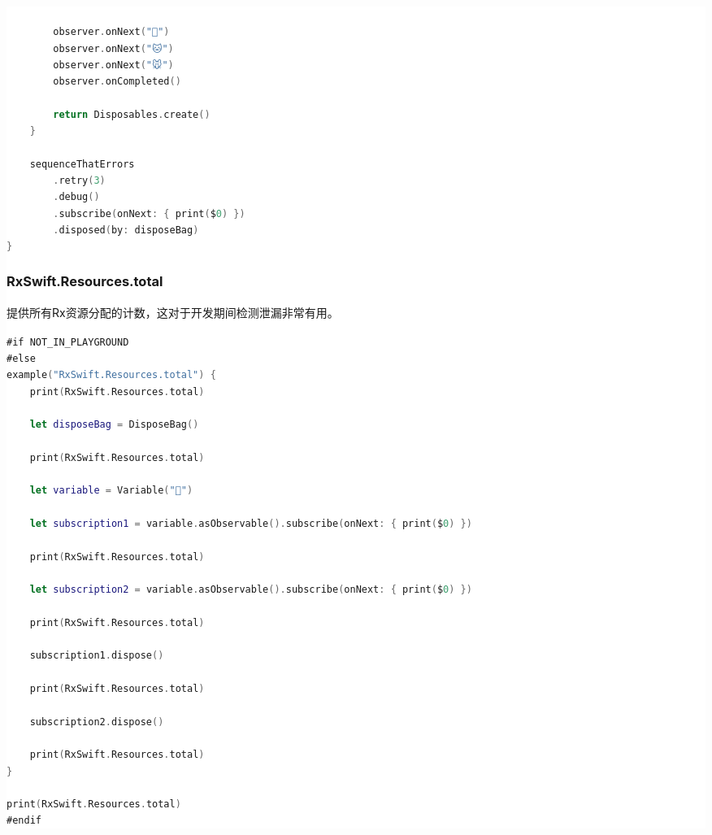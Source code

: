 ```swift

        observer.onNext("🐶")
        observer.onNext("🐱")
        observer.onNext("🐭")
        observer.onCompleted()

        return Disposables.create()
    }

    sequenceThatErrors
        .retry(3)
        .debug()
        .subscribe(onNext: { print($0) })
        .disposed(by: disposeBag)
}
```

### RxSwift.Resources.total

提供所有Rx资源分配的计数，这对于开发期间检测泄漏非常有用。

```swift
#if NOT_IN_PLAYGROUND
#else
example("RxSwift.Resources.total") {
    print(RxSwift.Resources.total)

    let disposeBag = DisposeBag()

    print(RxSwift.Resources.total)

    let variable = Variable("🍎")

    let subscription1 = variable.asObservable().subscribe(onNext: { print($0) })

    print(RxSwift.Resources.total)

    let subscription2 = variable.asObservable().subscribe(onNext: { print($0) })

    print(RxSwift.Resources.total)

    subscription1.dispose()

    print(RxSwift.Resources.total)

    subscription2.dispose()

    print(RxSwift.Resources.total)
}

print(RxSwift.Resources.total)
#endif
```
